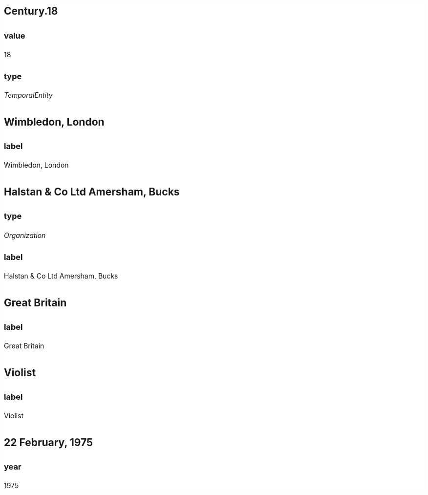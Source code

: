 ## Century.18

### value


18

### type


*TemporalEntity*

## Wimbledon, London

### label


Wimbledon, London

## Halstan & Co Ltd Amersham, Bucks

### type


*Organization*

### label


Halstan & Co Ltd Amersham, Bucks

## Great Britain

### label


Great Britain

## Violist

### label


Violist

## 22 February, 1975

### year


1975
